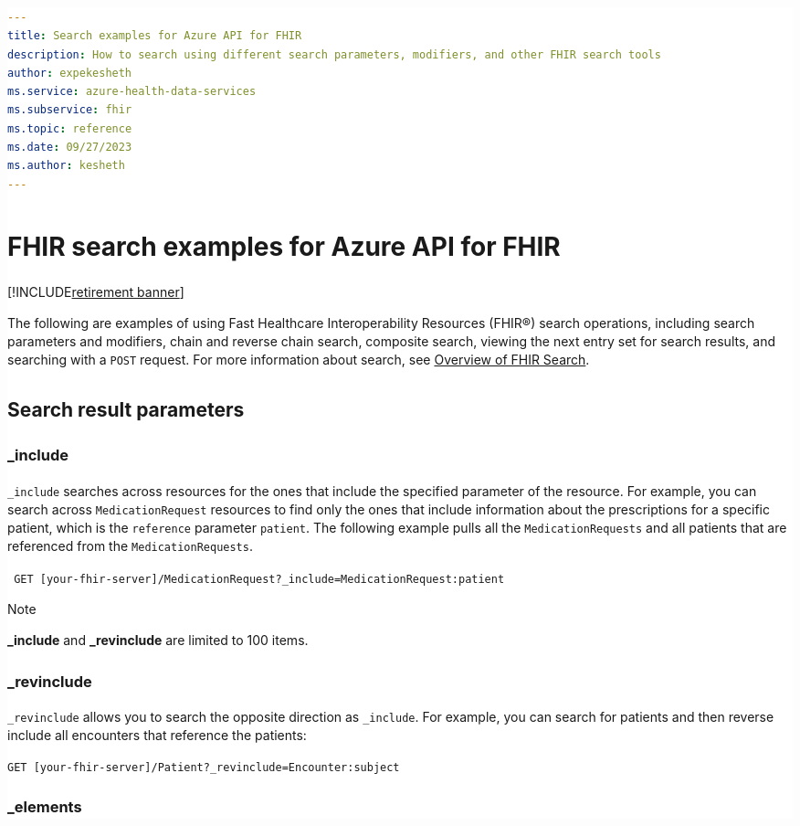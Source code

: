 ```yaml
---
title: Search examples for Azure API for FHIR
description: How to search using different search parameters, modifiers, and other FHIR search tools
author: expekesheth
ms.service: azure-health-data-services
ms.subservice: fhir
ms.topic: reference
ms.date: 09/27/2023
ms.author: kesheth
---
```


# FHIR search examples for Azure API for FHIR

[!INCLUDE[retirement banner](../includes/healthcare-apis-azure-api-fhir-retirement.md)]

The following are examples of using Fast Healthcare Interoperability Resources (FHIR&reg;) search operations, including search parameters and modifiers, chain and reverse chain search, composite search, viewing the next entry set for search results, and searching with a `POST` request. For more information about search, see [Overview of FHIR Search](overview-of-search.md).
   
## Search result parameters

### _include

`_include` searches across resources for the ones that include the specified parameter of the resource. For example, you can search across `MedicationRequest` resources to find only the ones that include information about the prescriptions for a specific patient, which is the `reference` parameter `patient`. The following example pulls all the `MedicationRequests` and all patients that are referenced from the `MedicationRequests`.

```rest
 GET [your-fhir-server]/MedicationRequest?_include=MedicationRequest:patient

```

> [!NOTE]
> **_include** and **_revinclude** are limited to 100 items.

### _revinclude

`_revinclude` allows you to search the opposite direction as `_include`. For example, you can search for patients and then reverse include all encounters that reference the patients:

```rest
GET [your-fhir-server]/Patient?_revinclude=Encounter:subject

```
### _elements
